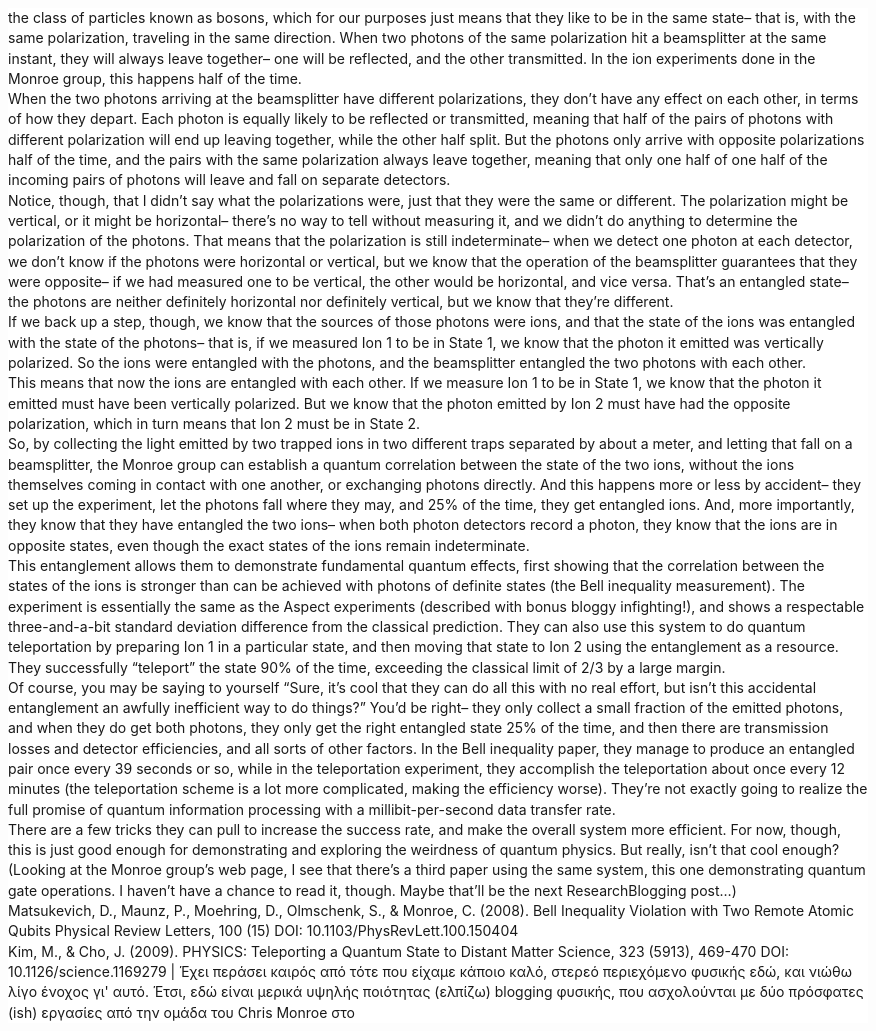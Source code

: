the class of particles known as bosons, which for our purposes just means that they like to be in the same state– that is, with the same polarization, traveling in the same direction. When two photons of the same polarization hit a beamsplitter at the same instant, they will always leave together– one will be reflected, and the other transmitted. In the ion experiments done in the Monroe group, this happens half of the time.<br/>When the two photons arriving at the beamsplitter have different polarizations, they don’t have any effect on each other, in terms of how they depart. Each photon is equally likely to be reflected or transmitted, meaning that half of the pairs of photons with different polarization will end up leaving together, while the other half split. But the photons only arrive with opposite polarizations half of the time, and the pairs with the same polarization always leave together, meaning that only one half of one half of the incoming pairs of photons will leave and fall on separate detectors.<br/>Notice, though, that I didn’t say what the polarizations were, just that they were the same or different. The polarization might be vertical, or it might be horizontal– there’s no way to tell without measuring it, and we didn’t do anything to determine the polarization of the photons. That means that the polarization is still indeterminate– when we detect one photon at each detector, we don’t know if the photons were horizontal or vertical, but we know that the operation of the beamsplitter guarantees that they were opposite– if we had measured one to be vertical, the other would be horizontal, and vice versa. That’s an entangled state– the photons are neither definitely horizontal nor definitely vertical, but we know that they’re different.<br/>If we back up a step, though, we know that the sources of those photons were ions, and that the state of the ions was entangled with the state of the photons– that is, if we measured Ion 1 to be in State 1, we know that the photon it emitted was vertically polarized. So the ions were entangled with the photons, and the beamsplitter entangled the two photons with each other.<br/>This means that now the ions are entangled with each other. If we measure Ion 1 to be in State 1, we know that the photon it emitted must have been vertically polarized. But we know that the photon emitted by Ion 2 must have had the opposite polarization, which in turn means that Ion 2 must be in State 2.<br/>So, by collecting the light emitted by two trapped ions in two different traps separated by about a meter, and letting that fall on a beamsplitter, the Monroe group can establish a quantum correlation between the state of the two ions, without the ions themselves coming in contact with one another, or exchanging photons directly. And this happens more or less by accident– they set up the experiment, let the photons fall where they may, and 25% of the time, they get entangled ions. And, more importantly, they know that they have entangled the two ions– when both photon detectors record a photon, they know that the ions are in opposite states, even though the exact states of the ions remain indeterminate.<br/>This entanglement allows them to demonstrate fundamental quantum effects, first showing that the correlation between the states of the ions is stronger than can be achieved with photons of definite states (the Bell inequality measurement). The experiment is essentially the same as the Aspect experiments (described with bonus bloggy infighting!), and shows a respectable three-and-a-bit standard deviation difference from the classical prediction. They can also use this system to do quantum teleportation by preparing Ion 1 in a particular state, and then moving that state to Ion 2 using the entanglement as a resource. They successfully “teleport” the state 90% of the time, exceeding the classical limit of 2/3 by a large margin.<br/>Of course, you may be saying to yourself “Sure, it’s cool that they can do all this with no real effort, but isn’t this accidental entanglement an awfully inefficient way to do things?” You’d be right– they only collect a small fraction of the emitted photons, and when they do get both photons, they only get the right entangled state 25% of the time, and then there are transmission losses and detector efficiencies, and all sorts of other factors. In the Bell inequality paper, they manage to produce an entangled pair once every 39 seconds or so, while in the teleportation experiment, they accomplish the teleportation about once every 12 minutes (the teleportation scheme is a lot more complicated, making the efficiency worse). They’re not exactly going to realize the full promise of quantum information processing with a millibit-per-second data transfer rate.<br/>There are a few tricks they can pull to increase the success rate, and make the overall system more efficient. For now, though, this is just good enough for demonstrating and exploring the weirdness of quantum physics. But really, isn’t that cool enough?<br/>(Looking at the Monroe group’s web page, I see that there’s a third paper using the same system, this one demonstrating quantum gate operations. I haven’t have a chance to read it, though. Maybe that’ll be the next ResearchBlogging post…)<br/>Matsukevich, D., Maunz, P., Moehring, D., Olmschenk, S., & Monroe, C. (2008). Bell Inequality Violation with Two Remote Atomic Qubits Physical Review Letters, 100 (15) DOI: 10.1103/PhysRevLett.100.150404<br/>Kim, M., & Cho, J. (2009). PHYSICS: Teleporting a Quantum State to Distant Matter Science, 323 (5913), 469-470 DOI: 10.1126/science.1169279 | Έχει περάσει καιρός από τότε που είχαμε κάποιο καλό, στερεό περιεχόμενο φυσικής εδώ, και νιώθω λίγο ένοχος γι' αυτό. Έτσι, εδώ είναι μερικά υψηλής ποιότητας (ελπίζω) blogging φυσικής, που ασχολούνται με δύο πρόσφατες (ish) εργασίες από την ομάδα του Chris Monroe στο